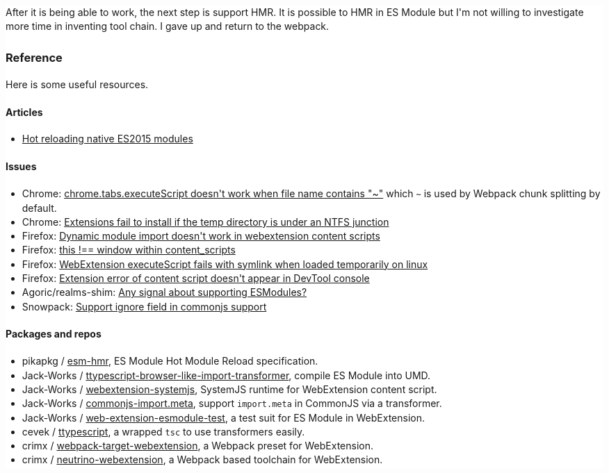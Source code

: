 After it is being able to work, the next step is support HMR. It is possible to HMR in ES Module but I'm not willing to investigate more time in inventing tool chain. I gave up and return to the webpack.

### Reference

Here is some useful resources.

#### Articles

-   [Hot reloading native ES2015 modules](https://itnext.io/hot-reloading-native-es2015-modules-dc54cd8cca01)

#### Issues

-   Chrome: [chrome.tabs.executeScript doesn't work when file name contains "~"](https://bugs.chromium.org/p/chromium/issues/detail?id=1108199) which `~` is used by Webpack chunk splitting by default.
-   Chrome: [Extensions fail to install if the temp directory is under an NTFS junction](https://bugs.chromium.org/p/chromium/issues/detail?id=13044)
-   Firefox: [Dynamic module import doesn't work in webextension content scripts][fx-bug]
-   Firefox: [this !== window within content_scripts](https://bugzilla.mozilla.org/show_bug.cgi?id=1208775)
-   Firefox: [WebExtension executeScript fails with symlink when loaded temporarily on linux](https://bugzilla.mozilla.org/show_bug.cgi?id=1420286)
-   Firefox: [Extension error of content script doesn't appear in DevTool console](https://bugzilla.mozilla.org/show_bug.cgi?id=1469304)
-   Agoric/realms-shim: [Any signal about supporting ESModules?](https://github.com/Agoric/realms-shim/issues/47)
-   Snowpack: [Support ignore field in commonjs support](https://www.pika.dev/packages/snowpack/discuss/1113)

#### Packages and repos

-   pikapkg / [esm-hmr](https://npmjs.com/package/esm-hmr), ES Module Hot Module Reload specification.
-   Jack-Works / [ttypescript-browser-like-import-transformer](https://www.npmjs.com/package/@magic-works/ttypescript-browser-like-import-transformer), compile ES Module into UMD.
-   Jack-Works / [webextension-systemjs](https://npmjs.com/package/@magic-works/webextension-systemjs), SystemJS runtime for WebExtension content script.
-   Jack-Works / [commonjs-import.meta](https://npmjs.com/package/@magic-works/commonjs-import.meta), support `import.meta` in CommonJS via a transformer.
-   Jack-Works / [web-extension-esmodule-test](https://github.com/Jack-Works/web-extension-esmodule-test), a test suit for ES Module in WebExtension.
-   cevek / [ttypescript](https://npmjs.com/package/ttypescript), a wrapped `tsc` to use transformers easily.
-   crimx / [webpack-target-webextension](https://npmjs.com/package/webpack-target-webextension), a Webpack preset for WebExtension.
-   crimx / [neutrino-webextension](https://npmjs.com/package/neutrino-webextension), a Webpack based toolchain for WebExtension.

[fx-bug]: https://bugzilla.mozilla.org/show_bug.cgi?id=1536094
